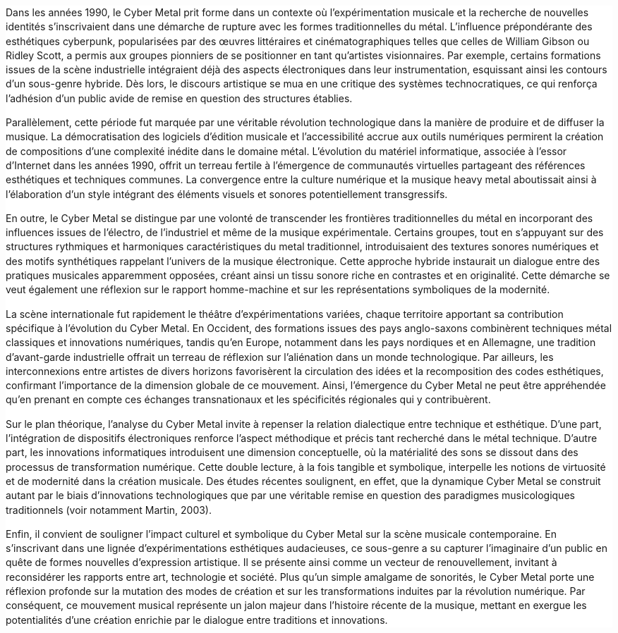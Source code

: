 Dans les années 1990, le Cyber Metal prit forme dans un contexte où l’expérimentation musicale et la
recherche de nouvelles identités s’inscrivaient dans une démarche de rupture avec les formes
traditionnelles du métal. L’influence prépondérante des esthétiques cyberpunk, popularisées par des
œuvres littéraires et cinématographiques telles que celles de William Gibson ou Ridley Scott, a
permis aux groupes pionniers de se positionner en tant qu’artistes visionnaires. Par exemple,
certains formations issues de la scène industrielle intégraient déjà des aspects électroniques dans
leur instrumentation, esquissant ainsi les contours d’un sous-genre hybride. Dès lors, le discours
artistique se mua en une critique des systèmes technocratiques, ce qui renforça l’adhésion d’un
public avide de remise en question des structures établies.

Parallèlement, cette période fut marquée par une véritable révolution technologique dans la manière
de produire et de diffuser la musique. La démocratisation des logiciels d’édition musicale et
l’accessibilité accrue aux outils numériques permirent la création de compositions d’une complexité
inédite dans le domaine métal. L’évolution du matériel informatique, associée à l’essor d’Internet
dans les années 1990, offrit un terreau fertile à l’émergence de communautés virtuelles partageant
des références esthétiques et techniques communes. La convergence entre la culture numérique et la
musique heavy metal aboutissait ainsi à l’élaboration d’un style intégrant des éléments visuels et
sonores potentiellement transgressifs.

En outre, le Cyber Metal se distingue par une volonté de transcender les frontières traditionnelles
du métal en incorporant des influences issues de l’électro, de l’industriel et même de la musique
expérimentale. Certains groupes, tout en s’appuyant sur des structures rythmiques et harmoniques
caractéristiques du metal traditionnel, introduisaient des textures sonores numériques et des motifs
synthétiques rappelant l’univers de la musique électronique. Cette approche hybride instaurait un
dialogue entre des pratiques musicales apparemment opposées, créant ainsi un tissu sonore riche en
contrastes et en originalité. Cette démarche se veut également une réflexion sur le rapport
homme-machine et sur les représentations symboliques de la modernité.

La scène internationale fut rapidement le théâtre d’expérimentations variées, chaque territoire
apportant sa contribution spécifique à l’évolution du Cyber Metal. En Occident, des formations
issues des pays anglo-saxons combinèrent techniques métal classiques et innovations numériques,
tandis qu’en Europe, notamment dans les pays nordiques et en Allemagne, une tradition d’avant-garde
industrielle offrait un terreau de réflexion sur l’aliénation dans un monde technologique. Par
ailleurs, les interconnexions entre artistes de divers horizons favorisèrent la circulation des
idées et la recomposition des codes esthétiques, confirmant l’importance de la dimension globale de
ce mouvement. Ainsi, l’émergence du Cyber Metal ne peut être appréhendée qu’en prenant en compte ces
échanges transnationaux et les spécificités régionales qui y contribuèrent.

Sur le plan théorique, l’analyse du Cyber Metal invite à repenser la relation dialectique entre
technique et esthétique. D’une part, l’intégration de dispositifs électroniques renforce l’aspect
méthodique et précis tant recherché dans le métal technique. D’autre part, les innovations
informatiques introduisent une dimension conceptuelle, où la matérialité des sons se dissout dans
des processus de transformation numérique. Cette double lecture, à la fois tangible et symbolique,
interpelle les notions de virtuosité et de modernité dans la création musicale. Des études récentes
soulignent, en effet, que la dynamique Cyber Metal se construit autant par le biais d’innovations
technologiques que par une véritable remise en question des paradigmes musicologiques traditionnels
(voir notamment Martin, 2003).

Enfin, il convient de souligner l’impact culturel et symbolique du Cyber Metal sur la scène musicale
contemporaine. En s’inscrivant dans une lignée d’expérimentations esthétiques audacieuses, ce
sous-genre a su capturer l’imaginaire d’un public en quête de formes nouvelles d’expression
artistique. Il se présente ainsi comme un vecteur de renouvellement, invitant à reconsidérer les
rapports entre art, technologie et société. Plus qu’un simple amalgame de sonorités, le Cyber Metal
porte une réflexion profonde sur la mutation des modes de création et sur les transformations
induites par la révolution numérique. Par conséquent, ce mouvement musical représente un jalon
majeur dans l’histoire récente de la musique, mettant en exergue les potentialités d’une création
enrichie par le dialogue entre traditions et innovations.
